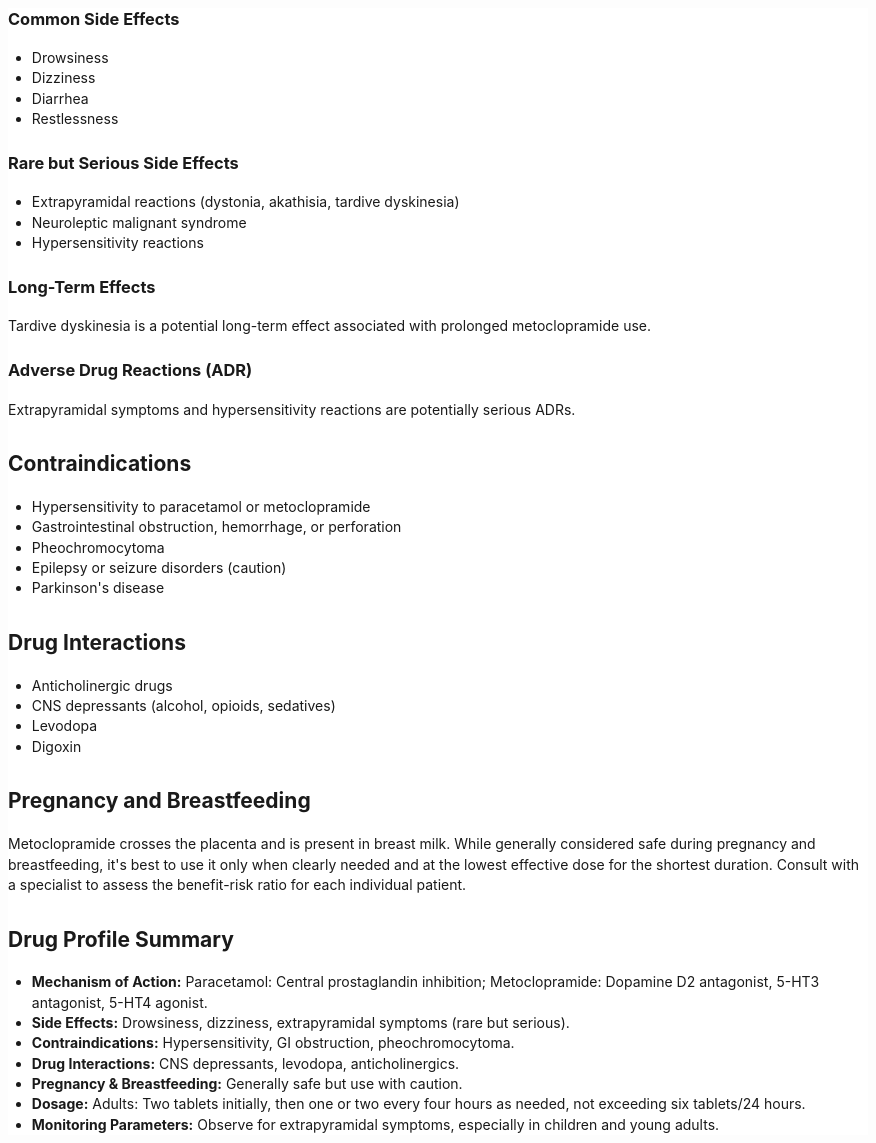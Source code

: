 
### **Common Side Effects**

* Drowsiness
* Dizziness
* Diarrhea
* Restlessness


### **Rare but Serious Side Effects**

* Extrapyramidal reactions (dystonia, akathisia, tardive dyskinesia)
* Neuroleptic malignant syndrome
* Hypersensitivity reactions


### **Long-Term Effects**

Tardive dyskinesia is a potential long-term effect associated with prolonged metoclopramide use.


### **Adverse Drug Reactions (ADR)**

Extrapyramidal symptoms and hypersensitivity reactions are potentially serious ADRs.


## **Contraindications**

* Hypersensitivity to paracetamol or metoclopramide
* Gastrointestinal obstruction, hemorrhage, or perforation
* Pheochromocytoma
* Epilepsy or seizure disorders (caution)
* Parkinson's disease


## **Drug Interactions**

* Anticholinergic drugs
* CNS depressants (alcohol, opioids, sedatives)
* Levodopa
* Digoxin

## **Pregnancy and Breastfeeding**

Metoclopramide crosses the placenta and is present in breast milk.  While generally considered safe during pregnancy and breastfeeding, it's best to use it only when clearly needed and at the lowest effective dose for the shortest duration.  Consult with a specialist to assess the benefit-risk ratio for each individual patient.


## **Drug Profile Summary**

* **Mechanism of Action:**  Paracetamol: Central prostaglandin inhibition; Metoclopramide: Dopamine D2 antagonist, 5-HT3 antagonist, 5-HT4 agonist.
* **Side Effects:** Drowsiness, dizziness, extrapyramidal symptoms (rare but serious).
* **Contraindications:** Hypersensitivity, GI obstruction, pheochromocytoma.
* **Drug Interactions:**  CNS depressants, levodopa, anticholinergics.
* **Pregnancy & Breastfeeding:**  Generally safe but use with caution.
* **Dosage:** Adults: Two tablets initially, then one or two every four hours as needed, not exceeding six tablets/24 hours.
* **Monitoring Parameters:** Observe for extrapyramidal symptoms, especially in children and young adults.
